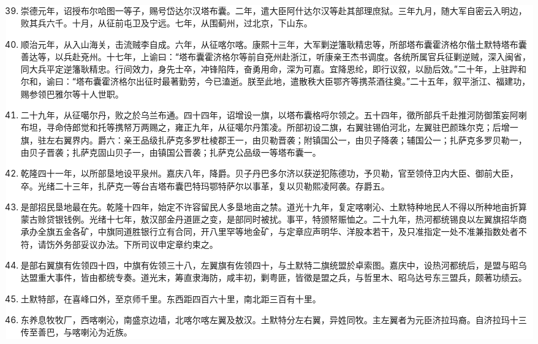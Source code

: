 39. <span id="列传三百五_籓部一-科尔沁_扎赉特_杜尔伯特_郭尔罗斯_喀喇沁_土默特清起东夏，始定内盟。康熙、乾隆两戡准部。自松花、黑龙诸江，迤逦而西，绝大漠，亘金山，疆丁零、鲜卑之域，南尽昆仑、析支、渠搜，三危既宅，至於黑水，皆为籓部。抚驭宾贡，夐越汉、唐。屏翰之重，所以宠之；甥舅之联，所以戚之；锐刘之卫，所以怀之；教政之修，所以宣之。世更十二，载越廿纪，虔奉约束，聿共盟会，奥矣昌矣。若夫元之戚垣，自为风气；明之蕃卫，虚有名字，盖未可以同年而语。带砺之盛，具见世表。兹综事实，列之为传。揆文奋武，悦近来远，疏附御侮，可得大凡。末造颠颓，乃彰畔涣。盛衰得失，斯可鉴已。-39"></span>
崇德元年，诏授布尔哈图一等子，赐号岱达尔汉塔布囊。二年，遣大臣阿什达尔汉等赴其部理庶狱。三年九月，随大军自密云入明边，败其兵六千。十月，从征前屯卫及宁远。七年，从围蓟州，过北京，下山东。

40. <span id="列传三百五_籓部一-科尔沁_扎赉特_杜尔伯特_郭尔罗斯_喀喇沁_土默特清起东夏，始定内盟。康熙、乾隆两戡准部。自松花、黑龙诸江，迤逦而西，绝大漠，亘金山，疆丁零、鲜卑之域，南尽昆仑、析支、渠搜，三危既宅，至於黑水，皆为籓部。抚驭宾贡，夐越汉、唐。屏翰之重，所以宠之；甥舅之联，所以戚之；锐刘之卫，所以怀之；教政之修，所以宣之。世更十二，载越廿纪，虔奉约束，聿共盟会，奥矣昌矣。若夫元之戚垣，自为风气；明之蕃卫，虚有名字，盖未可以同年而语。带砺之盛，具见世表。兹综事实，列之为传。揆文奋武，悦近来远，疏附御侮，可得大凡。末造颠颓，乃彰畔涣。盛衰得失，斯可鉴已。-40"></span>
顺治元年，从入山海关，击流贼李自成。六年，从征喀尔喀。康熙十三年，大军剿逆籓耿精忠等，所部塔布囊霍济格尔偕土默特塔布囊善达等，以兵赴兗州。十七年，上谕曰：“塔布囊霍济格尔等前自兗州赴浙江，听康亲王杰书调度。各统所属官兵征剿逆贼，深入闽省，同大兵平定逆籓耿精忠。行间效力，身先士卒，冲锋陷阵，奋勇用命，深为可嘉。宜降恩纶，即行议叙，以励后效。”二十年，上驻跸和尔和，谕曰：“塔布囊霍济格尔出征时最著勤劳，今已溘逝。朕至此地，遣散秩大臣鄂齐等携茶酒往奠。”二十五年，叙平浙江、福建功，赐参领巴雅尔等十人世职。

41. <span id="列传三百五_籓部一-科尔沁_扎赉特_杜尔伯特_郭尔罗斯_喀喇沁_土默特清起东夏，始定内盟。康熙、乾隆两戡准部。自松花、黑龙诸江，迤逦而西，绝大漠，亘金山，疆丁零、鲜卑之域，南尽昆仑、析支、渠搜，三危既宅，至於黑水，皆为籓部。抚驭宾贡，夐越汉、唐。屏翰之重，所以宠之；甥舅之联，所以戚之；锐刘之卫，所以怀之；教政之修，所以宣之。世更十二，载越廿纪，虔奉约束，聿共盟会，奥矣昌矣。若夫元之戚垣，自为风气；明之蕃卫，虚有名字，盖未可以同年而语。带砺之盛，具见世表。兹综事实，列之为传。揆文奋武，悦近来远，疏附御侮，可得大凡。末造颠颓，乃彰畔涣。盛衰得失，斯可鉴已。-41"></span>
二十九年，从征噶尔丹，败之於乌兰布通。四十四年，诏增设一旗，以塔布囊格哷尔领之。五十四年，徵所部兵千赴推河防御策妄阿喇布坦，寻命侍郎觉和托等携帑万两赐之，雍正九年，从征噶尔丹策凌。所部初设二旗，右翼驻锡伯河北，左翼驻巴颜珠尔克；后增一旗，驻左右翼界内。爵六：亲王品级扎萨克多罗杜棱郡王一，由贝勒晋袭；附镇国公一，由贝子降袭；辅国公一；扎萨克多罗贝勒一，由贝子晋袭；扎萨克固山贝子一，由镇国公晋袭；扎萨克公品级一等塔布囊一。

42. <span id="列传三百五_籓部一-科尔沁_扎赉特_杜尔伯特_郭尔罗斯_喀喇沁_土默特清起东夏，始定内盟。康熙、乾隆两戡准部。自松花、黑龙诸江，迤逦而西，绝大漠，亘金山，疆丁零、鲜卑之域，南尽昆仑、析支、渠搜，三危既宅，至於黑水，皆为籓部。抚驭宾贡，夐越汉、唐。屏翰之重，所以宠之；甥舅之联，所以戚之；锐刘之卫，所以怀之；教政之修，所以宣之。世更十二，载越廿纪，虔奉约束，聿共盟会，奥矣昌矣。若夫元之戚垣，自为风气；明之蕃卫，虚有名字，盖未可以同年而语。带砺之盛，具见世表。兹综事实，列之为传。揆文奋武，悦近来远，疏附御侮，可得大凡。末造颠颓，乃彰畔涣。盛衰得失，斯可鉴已。-42"></span>
乾隆四十一年，以所部垦地设平泉州。嘉庆八年，降爵。贝子丹巴多尔济以获逆犯陈德功，予贝勒，官至领侍卫内大臣、御前大臣，卒。光绪二十三年，扎萨克一等台吉塔布囊巴特玛鄂特萨尔以事革，复以贝勒熙凌阿袭。存爵五。

43. <span id="列传三百五_籓部一-科尔沁_扎赉特_杜尔伯特_郭尔罗斯_喀喇沁_土默特清起东夏，始定内盟。康熙、乾隆两戡准部。自松花、黑龙诸江，迤逦而西，绝大漠，亘金山，疆丁零、鲜卑之域，南尽昆仑、析支、渠搜，三危既宅，至於黑水，皆为籓部。抚驭宾贡，夐越汉、唐。屏翰之重，所以宠之；甥舅之联，所以戚之；锐刘之卫，所以怀之；教政之修，所以宣之。世更十二，载越廿纪，虔奉约束，聿共盟会，奥矣昌矣。若夫元之戚垣，自为风气；明之蕃卫，虚有名字，盖未可以同年而语。带砺之盛，具见世表。兹综事实，列之为传。揆文奋武，悦近来远，疏附御侮，可得大凡。末造颠颓，乃彰畔涣。盛衰得失，斯可鉴已。-43"></span>
是部招民垦地最在先。乾隆十四年，始定不许容留民人多垦地亩之禁。道光十九年，复定喀喇沁、土默特种地民人不得以所种地亩折算蒙古赊贷银钱例。光绪十七年，敖汉部金丹道匪之变，是部同时被扰。事平，特颁帑赈恤之。二十九年，热河都统锡良以左翼旗招华商承办全旗五金各矿，中旗同道胜银行立有合同，开八里罕等地金矿，与定章应声明华、洋股本若干，及只准指定一处不准兼指数处者不符，请饬外务部妥议办法。下所司议申定章约束之。

44. <span id="列传三百五_籓部一-科尔沁_扎赉特_杜尔伯特_郭尔罗斯_喀喇沁_土默特清起东夏，始定内盟。康熙、乾隆两戡准部。自松花、黑龙诸江，迤逦而西，绝大漠，亘金山，疆丁零、鲜卑之域，南尽昆仑、析支、渠搜，三危既宅，至於黑水，皆为籓部。抚驭宾贡，夐越汉、唐。屏翰之重，所以宠之；甥舅之联，所以戚之；锐刘之卫，所以怀之；教政之修，所以宣之。世更十二，载越廿纪，虔奉约束，聿共盟会，奥矣昌矣。若夫元之戚垣，自为风气；明之蕃卫，虚有名字，盖未可以同年而语。带砺之盛，具见世表。兹综事实，列之为传。揆文奋武，悦近来远，疏附御侮，可得大凡。末造颠颓，乃彰畔涣。盛衰得失，斯可鉴已。-44"></span>
是部右翼旗有佐领四十四，中旗有佐领三十八，左翼旗有佐领四十，与土默特二旗统盟於卓索图。嘉庆中，设热河都统后，是盟与昭乌达盟重大事件，皆由都统专奏。道光末，筹直隶海防，咸丰初，剿粤匪，皆徵是盟之兵，与哲里木、昭乌达号东三盟兵，颇著功绩云。

45. <span id="列传三百五_籓部一-科尔沁_扎赉特_杜尔伯特_郭尔罗斯_喀喇沁_土默特清起东夏，始定内盟。康熙、乾隆两戡准部。自松花、黑龙诸江，迤逦而西，绝大漠，亘金山，疆丁零、鲜卑之域，南尽昆仑、析支、渠搜，三危既宅，至於黑水，皆为籓部。抚驭宾贡，夐越汉、唐。屏翰之重，所以宠之；甥舅之联，所以戚之；锐刘之卫，所以怀之；教政之修，所以宣之。世更十二，载越廿纪，虔奉约束，聿共盟会，奥矣昌矣。若夫元之戚垣，自为风气；明之蕃卫，虚有名字，盖未可以同年而语。带砺之盛，具见世表。兹综事实，列之为传。揆文奋武，悦近来远，疏附御侮，可得大凡。末造颠颓，乃彰畔涣。盛衰得失，斯可鉴已。-45"></span>
土默特部，在喜峰口外，至京师千里。东西距四百六十里，南北距三百有十里。

46. <span id="列传三百五_籓部一-科尔沁_扎赉特_杜尔伯特_郭尔罗斯_喀喇沁_土默特清起东夏，始定内盟。康熙、乾隆两戡准部。自松花、黑龙诸江，迤逦而西，绝大漠，亘金山，疆丁零、鲜卑之域，南尽昆仑、析支、渠搜，三危既宅，至於黑水，皆为籓部。抚驭宾贡，夐越汉、唐。屏翰之重，所以宠之；甥舅之联，所以戚之；锐刘之卫，所以怀之；教政之修，所以宣之。世更十二，载越廿纪，虔奉约束，聿共盟会，奥矣昌矣。若夫元之戚垣，自为风气；明之蕃卫，虚有名字，盖未可以同年而语。带砺之盛，具见世表。兹综事实，列之为传。揆文奋武，悦近来远，疏附御侮，可得大凡。末造颠颓，乃彰畔涣。盛衰得失，斯可鉴已。-46"></span>
东养息牧牧厂，西喀喇沁，南盛京边墙，北喀尔喀左翼及敖汉。土默特分左右翼，异姓同牧。主左翼者为元臣济拉玛裔。自济拉玛十三传至善巴，与喀喇沁为近族。
